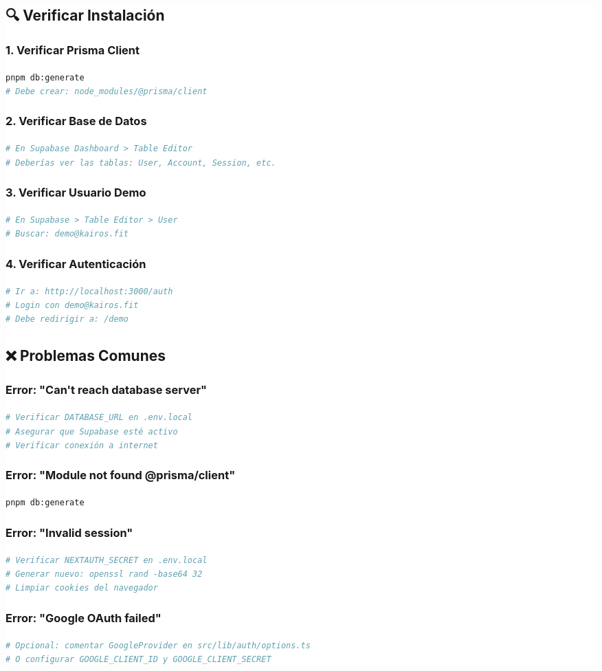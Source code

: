 ## 🔍 Verificar Instalación

### 1. Verificar Prisma Client
```bash
pnpm db:generate
# Debe crear: node_modules/@prisma/client
```

### 2. Verificar Base de Datos
```bash
# En Supabase Dashboard > Table Editor
# Deberías ver las tablas: User, Account, Session, etc.
```

### 3. Verificar Usuario Demo
```bash
# En Supabase > Table Editor > User
# Buscar: demo@kairos.fit
```

### 4. Verificar Autenticación
```bash
# Ir a: http://localhost:3000/auth
# Login con demo@kairos.fit
# Debe redirigir a: /demo
```

## ❌ Problemas Comunes

### Error: "Can't reach database server"
```bash
# Verificar DATABASE_URL en .env.local
# Asegurar que Supabase esté activo
# Verificar conexión a internet
```

### Error: "Module not found @prisma/client"
```bash
pnpm db:generate
```

### Error: "Invalid session"
```bash
# Verificar NEXTAUTH_SECRET en .env.local
# Generar nuevo: openssl rand -base64 32
# Limpiar cookies del navegador
```

### Error: "Google OAuth failed"
```bash
# Opcional: comentar GoogleProvider en src/lib/auth/options.ts
# O configurar GOOGLE_CLIENT_ID y GOOGLE_CLIENT_SECRET
```
